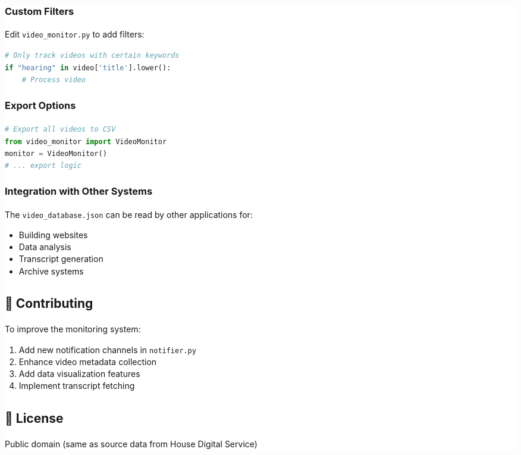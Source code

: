 ### Custom Filters

Edit `video_monitor.py` to add filters:

```python
# Only track videos with certain keywords
if "hearing" in video['title'].lower():
    # Process video
```

### Export Options

```python
# Export all videos to CSV
from video_monitor import VideoMonitor
monitor = VideoMonitor()
# ... export logic
```

### Integration with Other Systems

The `video_database.json` can be read by other applications for:
- Building websites
- Data analysis
- Transcript generation
- Archive systems

## 🤝 Contributing

To improve the monitoring system:
1. Add new notification channels in `notifier.py`
2. Enhance video metadata collection
3. Add data visualization features
4. Implement transcript fetching

## 📝 License

Public domain (same as source data from House Digital Service)
